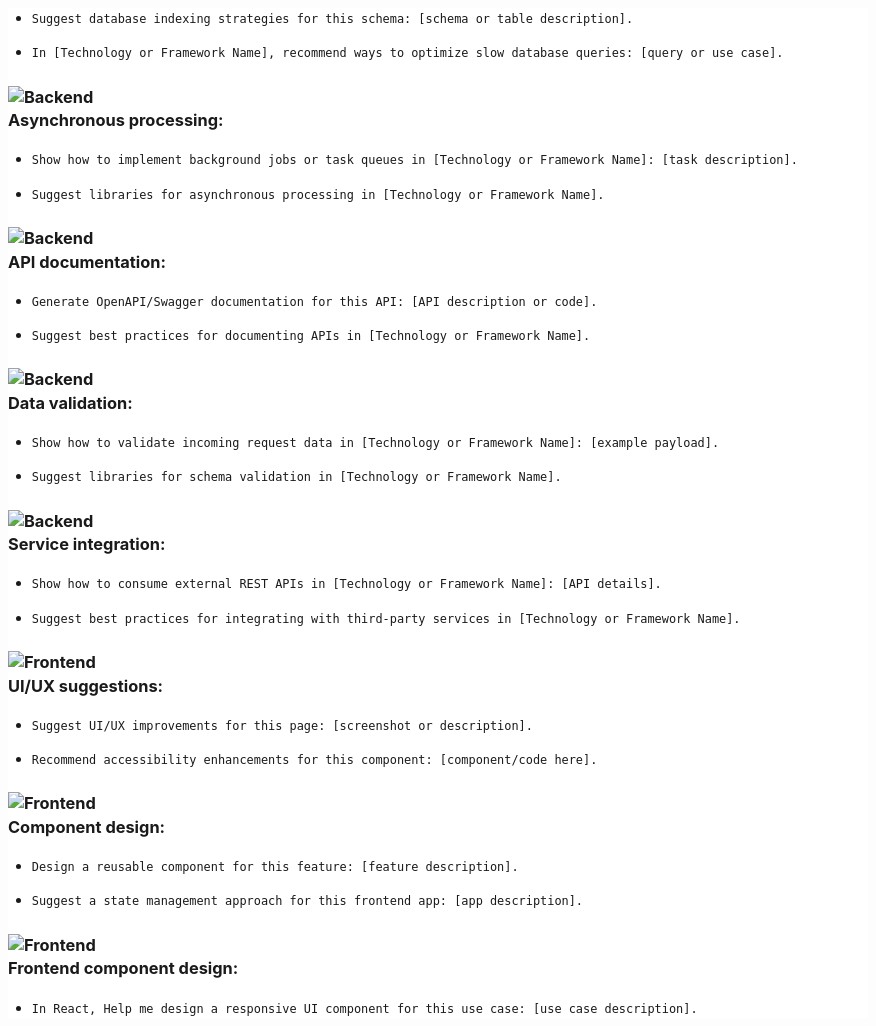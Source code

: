+ `Suggest database indexing strategies for this schema: [schema or table description].`

+ `In [Technology or Framework Name], recommend ways to optimize slow database queries: [query or use case].`

### ![Backend](https://img.shields.io/badge/Backend-purple?style=plastic) <br/>Asynchronous processing:

+ `Show how to implement background jobs or task queues in [Technology or Framework Name]: [task description].`

+ `Suggest libraries for asynchronous processing in [Technology or Framework Name].`

### ![Backend](https://img.shields.io/badge/Backend-purple?style=plastic) <br/>API documentation:

+ `Generate OpenAPI/Swagger documentation for this API: [API description or code].`

+ `Suggest best practices for documenting APIs in [Technology or Framework Name].`

### ![Backend](https://img.shields.io/badge/Backend-purple?style=plastic) <br/>Data validation:

+ `Show how to validate incoming request data in [Technology or Framework Name]: [example payload].`

+ `Suggest libraries for schema validation in [Technology or Framework Name].`

### ![Backend](https://img.shields.io/badge/Backend-purple?style=plastic) <br/>Service integration:

+ `Show how to consume external REST APIs in [Technology or Framework Name]: [API details].`

+ `Suggest best practices for integrating with third-party services in [Technology or Framework Name].`


### ![Frontend](https://img.shields.io/badge/Frontend-blue?style=plastic) <br/>UI/UX suggestions:

+ `Suggest UI/UX improvements for this page: [screenshot or description].`

+ `Recommend accessibility enhancements for this component: [component/code here].`


### ![Frontend](https://img.shields.io/badge/Frontend-blue?style=plastic) <br/>Component design:

+ `Design a reusable component for this feature: [feature description].`

+ `Suggest a state management approach for this frontend app: [app description].`


### ![Frontend](https://img.shields.io/badge/Frontend-yellow?style=plastic) <br/>Frontend component design:

+ `In React, Help me design a responsive UI component for this use case: [use case description].`
